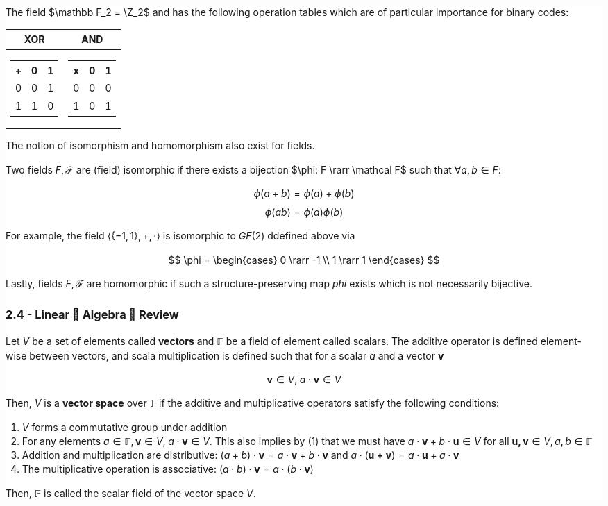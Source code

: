 The field $\mathbb F_2 = \Z_2$ and has the following operation tables which are of particular importance for binary codes:


|XOR|AND|
|--|--|
|<table><tr><th>+</th><th>0</th><th>1</th></tr><tr><td>0</td><td>0</td><td>1</td></tr><tr><td>1</td><td>1</td><td>0</td></tr> </table> | <table><tr><th>x</th><th>0</th><th>1</th></tr><tr><td>0</td><td>0</td><td>0</td></tr><tr><td>1</td><td>0</td><td>1</td></tr> </table> |

The notion of isomorphism and homomorphism also exist for fields.  

Two fields $F, \mathcal F$ are (field) isomorphic if there exists a bijection $\phi: F \rarr \mathcal F$ such that $\forall a, b \in F$:

$$
\phi(a + b) = \phi(a) + \phi (b)
$$
$$
\phi(ab) = \phi(a)\phi (b)
$$

For example, the field $\langle \{-1, 1 \}, +, \cdot \rangle$ is isomorphic to $GF(2)$ ddefined above via 

$$
\phi = \begin{cases}
  0 \rarr -1 \\
  1 \rarr 1
\end{cases}
$$

Lastly, fields $F, \mathcal F$ are homomorphic if such a structure-preserving map $phi$ exists which is not necessarily bijective.

### 2.4 - Linear 👏 Algebra 👏 Review 

Let $V$ be a set of elements called **vectors** and $\mathbb F$ be a field of element called scalars.  The additive operator is defined element-wise between vectors, and scala multiplication is defined such that for a scalar $a$ and a vector $\mathbf v$

$$
\mathbf v \in V, \; a \cdot \mathbf v \in V
$$

Then, $V$ is a **vector space** over $\mathbb F$ if the additive and multiplicative operators satisfy the following conditions:

1. $V$ forms a commutative group under addition
2. For any elements $a \in \mathbb F, \mathbf v \in V, \; a \cdot \mathbf v \in V$.  This also implies by (1) that we must have $a \cdot \mathbf v + b \cdot \mathbf u \in V$ for all $\mathbf{u, v} \in V, a,b \in \mathbb F$
3. Addition and multiplication are distributive: $(a + b)\cdot \mathbf v = a \cdot \mathbf v + b \cdot \mathbf v$ and $a \cdot (\mathbf {u +v }) = a \cdot \mathbf u + a \cdot \mathbf v$
4. The multiplicative operation is associative: $(a \cdot b) \cdot \mathbf v = a\cdot (b \cdot \mathbf v)$

Then, $\mathbb F$ is called the scalar field of the vector space $V$.
